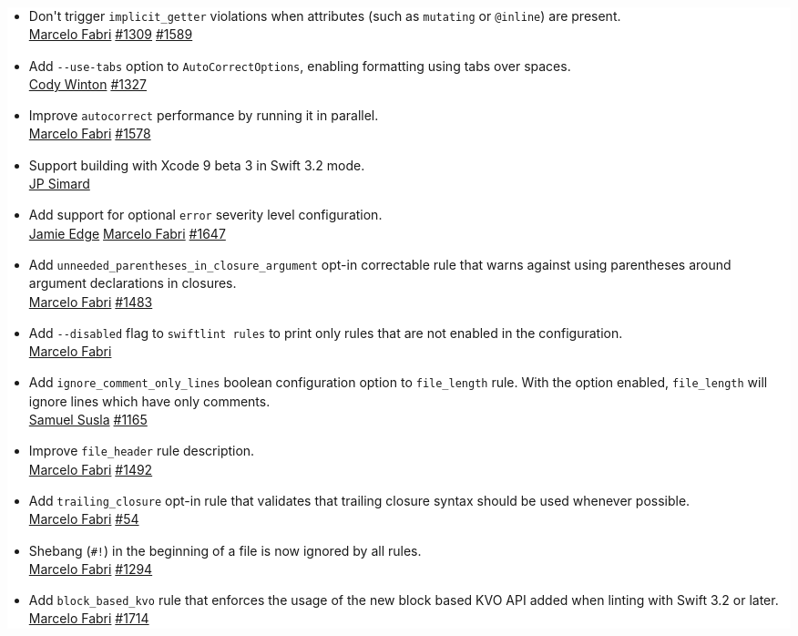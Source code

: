 * Don't trigger `implicit_getter` violations when attributes (such as `mutating`
  or `@inline`) are present.  
  [Marcelo Fabri](https://github.com/marcelofabri)
  [#1309](https://github.com/realm/SwiftLint/issues/1309)
  [#1589](https://github.com/realm/SwiftLint/issues/1589)

* Add `--use-tabs` option to `AutoCorrectOptions`, enabling formatting using
  tabs over spaces.  
  [Cody Winton](https://github.com/codytwinton)
  [#1327](https://github.com/realm/SwiftLint/issues/1327)

* Improve `autocorrect` performance by running it in parallel.  
  [Marcelo Fabri](https://github.com/marcelofabri)
  [#1578](https://github.com/realm/SwiftLint/issues/1578)

* Support building with Xcode 9 beta 3 in Swift 3.2 mode.  
  [JP Simard](https://github.com/jpsim)

* Add support for optional `error` severity level configuration.  
  [Jamie Edge](https://github.com/JamieEdge)
  [Marcelo Fabri](https://github.com/marcelofabri)
  [#1647](https://github.com/realm/SwiftLint/issues/1647)

* Add `unneeded_parentheses_in_closure_argument` opt-in correctable rule that
  warns against using parentheses around argument declarations in closures.  
  [Marcelo Fabri](https://github.com/marcelofabri)
  [#1483](https://github.com/realm/SwiftLint/issues/1483)

* Add `--disabled` flag to `swiftlint rules` to print only rules that are
  not enabled in the configuration.  
  [Marcelo Fabri](https://github.com/marcelofabri)

* Add `ignore_comment_only_lines` boolean configuration option
  to `file_length` rule. With the option enabled, `file_length` will
  ignore lines which have only comments.  
  [Samuel Susla](https://github.com/sammy-SC)
  [#1165](https://github.com/realm/SwiftLint/issues/1165)

* Improve `file_header` rule description.  
  [Marcelo Fabri](https://github.com/marcelofabri)
  [#1492](https://github.com/realm/SwiftLint/issues/1492)

* Add `trailing_closure` opt-in rule that validates that trailing
  closure syntax should be used whenever possible.  
  [Marcelo Fabri](https://github.com/marcelofabri)
  [#54](https://github.com/realm/SwiftLint/issues/54)

* Shebang (`#!`) in the beginning of a file is now ignored by all rules.  
  [Marcelo Fabri](https://github.com/marcelofabri)
  [#1294](https://github.com/realm/SwiftLint/issues/1294)

* Add `block_based_kvo` rule that enforces the usage of the new block based
  KVO API added when linting with Swift 3.2 or later.  
  [Marcelo Fabri](https://github.com/marcelofabri)
  [#1714](https://github.com/realm/SwiftLint/issues/1714)
